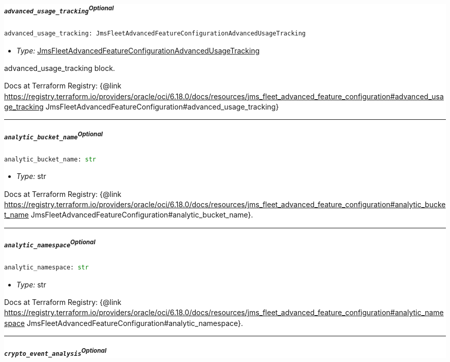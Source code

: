 
##### `advanced_usage_tracking`<sup>Optional</sup> <a name="advanced_usage_tracking" id="rhizo-co-terraform-provider-oci.jmsFleetAdvancedFeatureConfiguration.JmsFleetAdvancedFeatureConfigurationConfig.property.advancedUsageTracking"></a>

```python
advanced_usage_tracking: JmsFleetAdvancedFeatureConfigurationAdvancedUsageTracking
```

- *Type:* <a href="#rhizo-co-terraform-provider-oci.jmsFleetAdvancedFeatureConfiguration.JmsFleetAdvancedFeatureConfigurationAdvancedUsageTracking">JmsFleetAdvancedFeatureConfigurationAdvancedUsageTracking</a>

advanced_usage_tracking block.

Docs at Terraform Registry: {@link https://registry.terraform.io/providers/oracle/oci/6.18.0/docs/resources/jms_fleet_advanced_feature_configuration#advanced_usage_tracking JmsFleetAdvancedFeatureConfiguration#advanced_usage_tracking}

---

##### `analytic_bucket_name`<sup>Optional</sup> <a name="analytic_bucket_name" id="rhizo-co-terraform-provider-oci.jmsFleetAdvancedFeatureConfiguration.JmsFleetAdvancedFeatureConfigurationConfig.property.analyticBucketName"></a>

```python
analytic_bucket_name: str
```

- *Type:* str

Docs at Terraform Registry: {@link https://registry.terraform.io/providers/oracle/oci/6.18.0/docs/resources/jms_fleet_advanced_feature_configuration#analytic_bucket_name JmsFleetAdvancedFeatureConfiguration#analytic_bucket_name}.

---

##### `analytic_namespace`<sup>Optional</sup> <a name="analytic_namespace" id="rhizo-co-terraform-provider-oci.jmsFleetAdvancedFeatureConfiguration.JmsFleetAdvancedFeatureConfigurationConfig.property.analyticNamespace"></a>

```python
analytic_namespace: str
```

- *Type:* str

Docs at Terraform Registry: {@link https://registry.terraform.io/providers/oracle/oci/6.18.0/docs/resources/jms_fleet_advanced_feature_configuration#analytic_namespace JmsFleetAdvancedFeatureConfiguration#analytic_namespace}.

---

##### `crypto_event_analysis`<sup>Optional</sup> <a name="crypto_event_analysis" id="rhizo-co-terraform-provider-oci.jmsFleetAdvancedFeatureConfiguration.JmsFleetAdvancedFeatureConfigurationConfig.property.cryptoEventAnalysis"></a>
